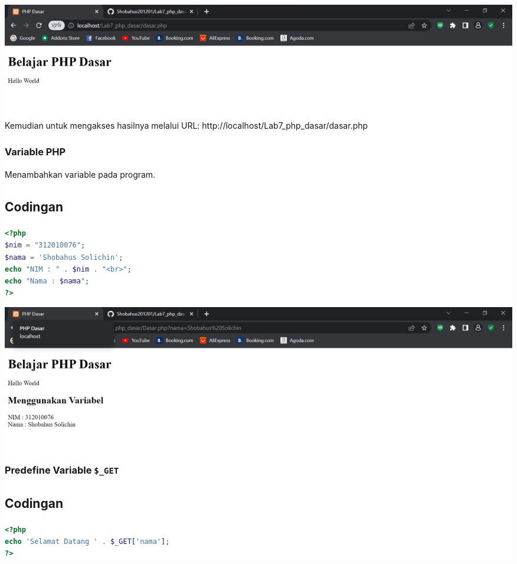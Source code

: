 ![Foto](Foto/Foto5.png)
Kemudian untuk mengakses hasilnya melalui URL:
http://localhost/Lab7_php_dasar/dasar.php
### Variable PHP
Menambahkan variable pada program.

## **Codingan** ##

```PHP
<?php
$nim = "312010076";
$nama = 'Shobahus Solichin';
echo "NIM : " . $nim . "<br>";
echo "Nama : $nama";
?>
```

![Foto](Foto/Foto6.png)

### Predefine Variable `$_GET`
## **Codingan** ##

```PHP
<?php
echo 'Selamat Datang ' . $_GET['nama'];
?>
```
